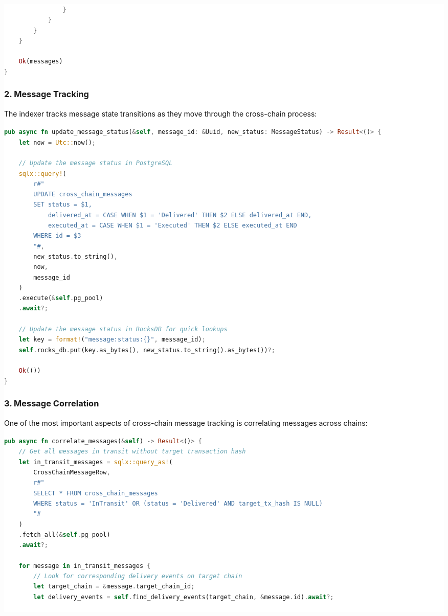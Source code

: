 ```rust
                }
            }
        }
    }
    
    Ok(messages)
}
```

### 2. Message Tracking

The indexer tracks message state transitions as they move through the cross-chain process:

```rust
pub async fn update_message_status(&self, message_id: &Uuid, new_status: MessageStatus) -> Result<()> {
    let now = Utc::now();
    
    // Update the message status in PostgreSQL
    sqlx::query!(
        r#"
        UPDATE cross_chain_messages
        SET status = $1,
            delivered_at = CASE WHEN $1 = 'Delivered' THEN $2 ELSE delivered_at END,
            executed_at = CASE WHEN $1 = 'Executed' THEN $2 ELSE executed_at END
        WHERE id = $3
        "#,
        new_status.to_string(),
        now,
        message_id
    )
    .execute(&self.pg_pool)
    .await?;
    
    // Update the message status in RocksDB for quick lookups
    let key = format!("message:status:{}", message_id);
    self.rocks_db.put(key.as_bytes(), new_status.to_string().as_bytes())?;
    
    Ok(())
}
```

### 3. Message Correlation

One of the most important aspects of cross-chain message tracking is correlating messages across chains:

```rust
pub async fn correlate_messages(&self) -> Result<()> {
    // Get all messages in transit without target transaction hash
    let in_transit_messages = sqlx::query_as!(
        CrossChainMessageRow,
        r#"
        SELECT * FROM cross_chain_messages 
        WHERE status = 'InTransit' OR (status = 'Delivered' AND target_tx_hash IS NULL)
        "#
    )
    .fetch_all(&self.pg_pool)
    .await?;
    
    for message in in_transit_messages {
        // Look for corresponding delivery events on target chain
        let target_chain = &message.target_chain_id;
        let delivery_events = self.find_delivery_events(target_chain, &message.id).await?;
        
```